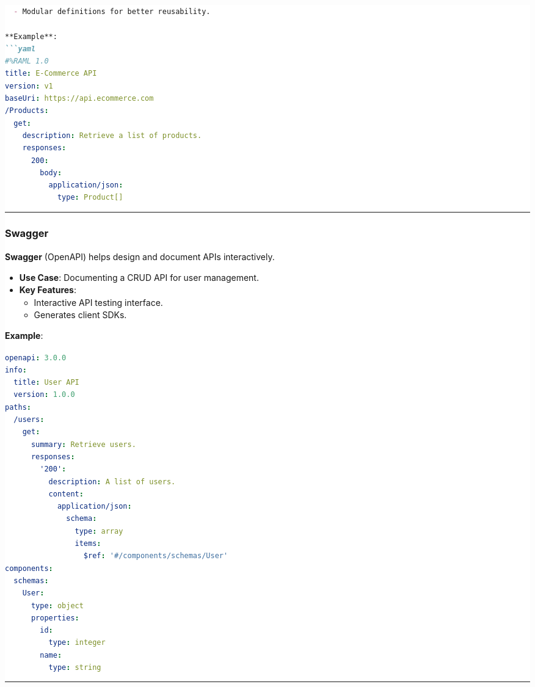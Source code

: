 ```markdown
  - Modular definitions for better reusability.

**Example**:
```yaml
#%RAML 1.0
title: E-Commerce API
version: v1
baseUri: https://api.ecommerce.com
/Products:
  get:
    description: Retrieve a list of products.
    responses:
      200:
        body:
          application/json:
            type: Product[]
```

---

### Swagger
**Swagger** (OpenAPI) helps design and document APIs interactively.

- **Use Case**: Documenting a CRUD API for user management.
- **Key Features**:
  - Interactive API testing interface.
  - Generates client SDKs.

**Example**:
```yaml
openapi: 3.0.0
info:
  title: User API
  version: 1.0.0
paths:
  /users:
    get:
      summary: Retrieve users.
      responses:
        '200':
          description: A list of users.
          content:
            application/json:
              schema:
                type: array
                items:
                  $ref: '#/components/schemas/User'
components:
  schemas:
    User:
      type: object
      properties:
        id:
          type: integer
        name:
          type: string
```

---